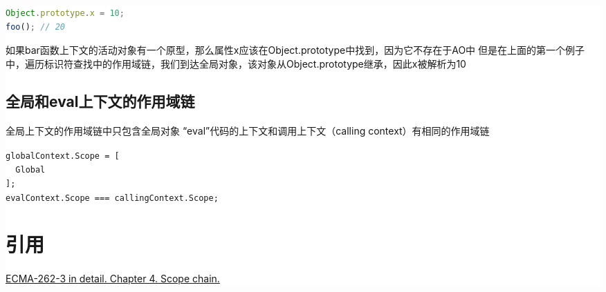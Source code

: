 ```js
Object.prototype.x = 10;
foo(); // 20
```
如果bar函数上下文的活动对象有一个原型，那么属性x应该在Object.prototype中找到，因为它不存在于AO中
但是在上面的第一个例子中，遍历标识符查找中的作用域链，我们到达全局对象，该对象从Object.prototype继承，因此x被解析为10

## 全局和eval上下文的作用域链
全局上下文的作用域链中只包含全局对象
“eval”代码的上下文和调用上下文（calling context）有相同的作用域链
```
globalContext.Scope = [
  Global
];
evalContext.Scope === callingContext.Scope;
```

# 引用
[ECMA-262-3 in detail. Chapter 4. Scope chain.](http://dmitrysoshnikov.com/ecmascript/chapter-4-scope-chain/)

